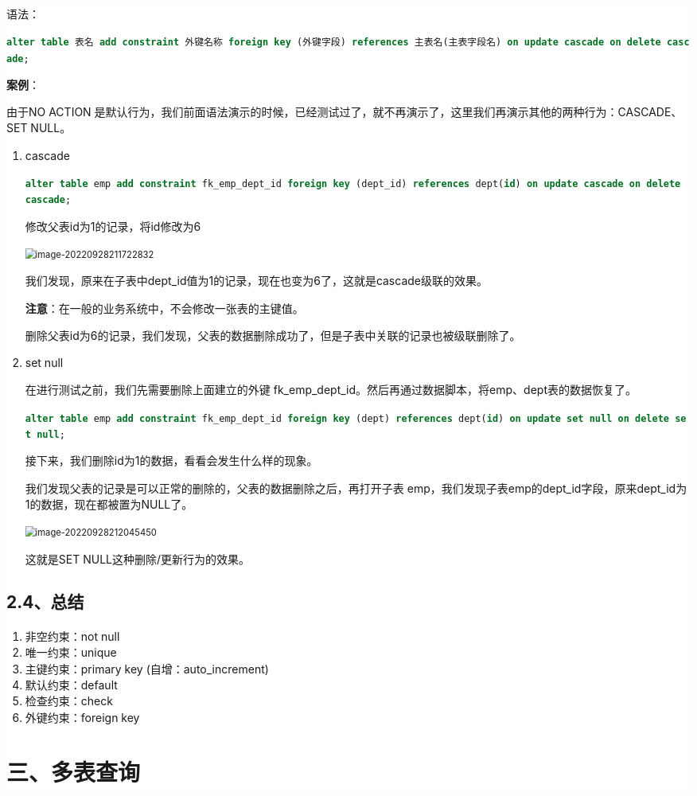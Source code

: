 

语法：

```sql
alter table 表名 add constraint 外键名称 foreign key (外键字段) references 主表名(主表字段名) on update cascade on delete cascade;
```



**案例**：

由于NO ACTION 是默认行为，我们前面语法演示的时候，已经测试过了，就不再演示了，这里我们再演示其他的两种行为：CASCADE、SET NULL。

1. cascade

   ```sql
   alter table emp add constraint fk_emp_dept_id foreign key (dept_id) references dept(id) on update cascade on delete cascade;
   ```

   修改父表id为1的记录，将id修改为6

   <img src="https://raw.githubusercontent.com/zsc-dot/pic/master/img/Git/image-20220928211722832.png" alt="image-20220928211722832" style="zoom:80%;" />

   我们发现，原来在子表中dept_id值为1的记录，现在也变为6了，这就是cascade级联的效果。

   **注意**：在一般的业务系统中，不会修改一张表的主键值。

   删除父表id为6的记录，我们发现，父表的数据删除成功了，但是子表中关联的记录也被级联删除了。

2. set null

   在进行测试之前，我们先需要删除上面建立的外键 fk_emp_dept_id。然后再通过数据脚本，将emp、dept表的数据恢复了。

   ```sql
   alter table emp add constraint fk_emp_dept_id foreign key (dept) references dept(id) on update set null on delete set null;
   ```

   接下来，我们删除id为1的数据，看看会发生什么样的现象。

   我们发现父表的记录是可以正常的删除的，父表的数据删除之后，再打开子表 emp，我们发现子表emp的dept_id字段，原来dept_id为1的数据，现在都被置为NULL了。

   <img src="https://raw.githubusercontent.com/zsc-dot/pic/master/img/Git/image-20220928212045450.png" alt="image-20220928212045450" style="zoom:80%;" />

   这就是SET NULL这种删除/更新行为的效果。



## 2.4、总结

1. 非空约束：not null
2. 唯一约束：unique
3. 主键约束：primary key (自增：auto_increment)
4. 默认约束：default
5. 检查约束：check
6. 外键约束：foreign key



# 三、多表查询
